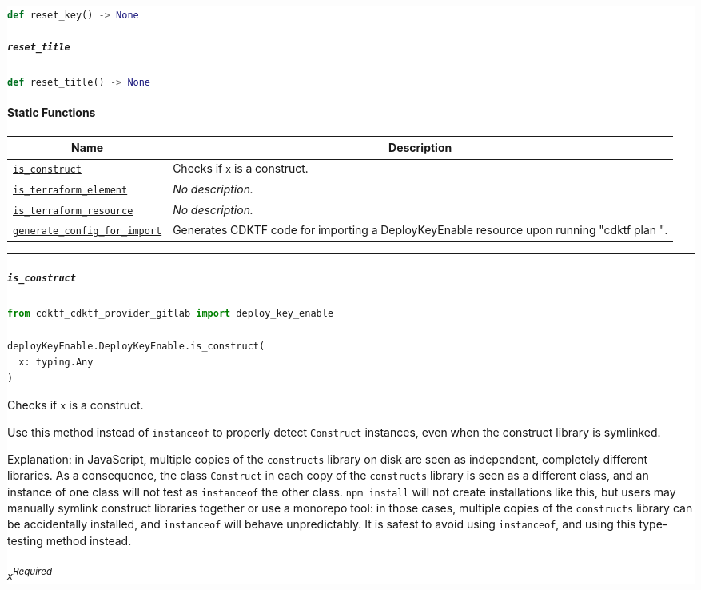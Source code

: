 ```python
def reset_key() -> None
```

##### `reset_title` <a name="reset_title" id="@cdktf/provider-gitlab.deployKeyEnable.DeployKeyEnable.resetTitle"></a>

```python
def reset_title() -> None
```

#### Static Functions <a name="Static Functions" id="Static Functions"></a>

| **Name** | **Description** |
| --- | --- |
| <code><a href="#@cdktf/provider-gitlab.deployKeyEnable.DeployKeyEnable.isConstruct">is_construct</a></code> | Checks if `x` is a construct. |
| <code><a href="#@cdktf/provider-gitlab.deployKeyEnable.DeployKeyEnable.isTerraformElement">is_terraform_element</a></code> | *No description.* |
| <code><a href="#@cdktf/provider-gitlab.deployKeyEnable.DeployKeyEnable.isTerraformResource">is_terraform_resource</a></code> | *No description.* |
| <code><a href="#@cdktf/provider-gitlab.deployKeyEnable.DeployKeyEnable.generateConfigForImport">generate_config_for_import</a></code> | Generates CDKTF code for importing a DeployKeyEnable resource upon running "cdktf plan <stack-name>". |

---

##### `is_construct` <a name="is_construct" id="@cdktf/provider-gitlab.deployKeyEnable.DeployKeyEnable.isConstruct"></a>

```python
from cdktf_cdktf_provider_gitlab import deploy_key_enable

deployKeyEnable.DeployKeyEnable.is_construct(
  x: typing.Any
)
```

Checks if `x` is a construct.

Use this method instead of `instanceof` to properly detect `Construct`
instances, even when the construct library is symlinked.

Explanation: in JavaScript, multiple copies of the `constructs` library on
disk are seen as independent, completely different libraries. As a
consequence, the class `Construct` in each copy of the `constructs` library
is seen as a different class, and an instance of one class will not test as
`instanceof` the other class. `npm install` will not create installations
like this, but users may manually symlink construct libraries together or
use a monorepo tool: in those cases, multiple copies of the `constructs`
library can be accidentally installed, and `instanceof` will behave
unpredictably. It is safest to avoid using `instanceof`, and using
this type-testing method instead.

###### `x`<sup>Required</sup> <a name="x" id="@cdktf/provider-gitlab.deployKeyEnable.DeployKeyEnable.isConstruct.parameter.x"></a>
